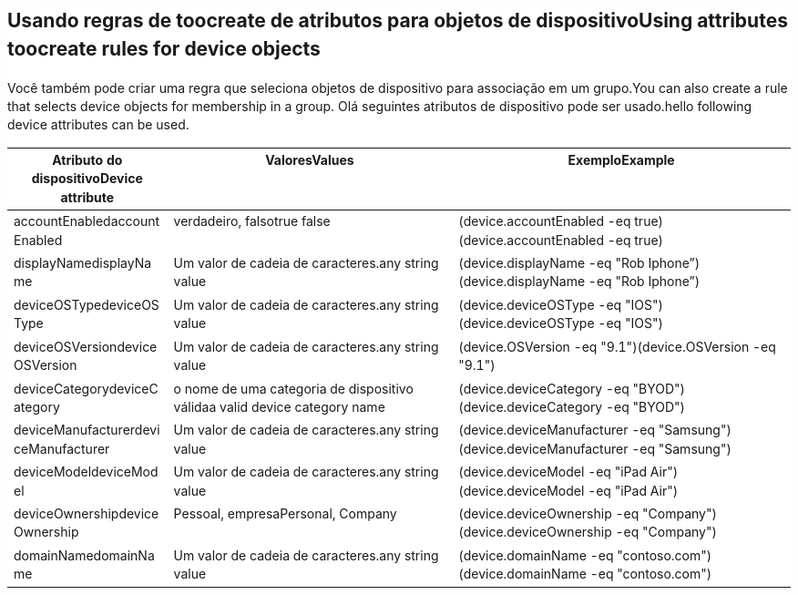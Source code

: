 ## <a name="using-attributes-toocreate-rules-for-device-objects"></a><span data-ttu-id="5f2a6-366">Usando regras de toocreate de atributos para objetos de dispositivo</span><span class="sxs-lookup"><span data-stu-id="5f2a6-366">Using attributes toocreate rules for device objects</span></span>
<span data-ttu-id="5f2a6-367">Você também pode criar uma regra que seleciona objetos de dispositivo para associação em um grupo.</span><span class="sxs-lookup"><span data-stu-id="5f2a6-367">You can also create a rule that selects device objects for membership in a group.</span></span> <span data-ttu-id="5f2a6-368">Olá seguintes atributos de dispositivo pode ser usado.</span><span class="sxs-lookup"><span data-stu-id="5f2a6-368">hello following device attributes can be used.</span></span>

 <span data-ttu-id="5f2a6-369">Atributo do dispositivo</span><span class="sxs-lookup"><span data-stu-id="5f2a6-369">Device attribute</span></span>  | <span data-ttu-id="5f2a6-370">Valores</span><span class="sxs-lookup"><span data-stu-id="5f2a6-370">Values</span></span> | <span data-ttu-id="5f2a6-371">Exemplo</span><span class="sxs-lookup"><span data-stu-id="5f2a6-371">Example</span></span>
 ----- | ----- | ----------------
 <span data-ttu-id="5f2a6-372">accountEnabled</span><span class="sxs-lookup"><span data-stu-id="5f2a6-372">accountEnabled</span></span> | <span data-ttu-id="5f2a6-373">verdadeiro, falso</span><span class="sxs-lookup"><span data-stu-id="5f2a6-373">true false</span></span> | <span data-ttu-id="5f2a6-374">(device.accountEnabled -eq true)</span><span class="sxs-lookup"><span data-stu-id="5f2a6-374">(device.accountEnabled -eq true)</span></span>
 <span data-ttu-id="5f2a6-375">displayName</span><span class="sxs-lookup"><span data-stu-id="5f2a6-375">displayName</span></span> | <span data-ttu-id="5f2a6-376">Um valor de cadeia de caracteres.</span><span class="sxs-lookup"><span data-stu-id="5f2a6-376">any string value</span></span> |<span data-ttu-id="5f2a6-377">(device.displayName -eq "Rob Iphone”)</span><span class="sxs-lookup"><span data-stu-id="5f2a6-377">(device.displayName -eq "Rob Iphone”)</span></span>
 <span data-ttu-id="5f2a6-378">deviceOSType</span><span class="sxs-lookup"><span data-stu-id="5f2a6-378">deviceOSType</span></span> | <span data-ttu-id="5f2a6-379">Um valor de cadeia de caracteres.</span><span class="sxs-lookup"><span data-stu-id="5f2a6-379">any string value</span></span> | <span data-ttu-id="5f2a6-380">(device.deviceOSType -eq "IOS")</span><span class="sxs-lookup"><span data-stu-id="5f2a6-380">(device.deviceOSType -eq "IOS")</span></span>
 <span data-ttu-id="5f2a6-381">deviceOSVersion</span><span class="sxs-lookup"><span data-stu-id="5f2a6-381">deviceOSVersion</span></span> | <span data-ttu-id="5f2a6-382">Um valor de cadeia de caracteres.</span><span class="sxs-lookup"><span data-stu-id="5f2a6-382">any string value</span></span> | <span data-ttu-id="5f2a6-383">(device.OSVersion -eq "9.1")</span><span class="sxs-lookup"><span data-stu-id="5f2a6-383">(device.OSVersion -eq "9.1")</span></span>
 <span data-ttu-id="5f2a6-384">deviceCategory</span><span class="sxs-lookup"><span data-stu-id="5f2a6-384">deviceCategory</span></span> | <span data-ttu-id="5f2a6-385">o nome de uma categoria de dispositivo válida</span><span class="sxs-lookup"><span data-stu-id="5f2a6-385">a valid device category name</span></span> | <span data-ttu-id="5f2a6-386">(device.deviceCategory -eq "BYOD")</span><span class="sxs-lookup"><span data-stu-id="5f2a6-386">(device.deviceCategory -eq "BYOD")</span></span>
 <span data-ttu-id="5f2a6-387">deviceManufacturer</span><span class="sxs-lookup"><span data-stu-id="5f2a6-387">deviceManufacturer</span></span> | <span data-ttu-id="5f2a6-388">Um valor de cadeia de caracteres.</span><span class="sxs-lookup"><span data-stu-id="5f2a6-388">any string value</span></span> | <span data-ttu-id="5f2a6-389">(device.deviceManufacturer -eq "Samsung")</span><span class="sxs-lookup"><span data-stu-id="5f2a6-389">(device.deviceManufacturer -eq "Samsung")</span></span>
 <span data-ttu-id="5f2a6-390">deviceModel</span><span class="sxs-lookup"><span data-stu-id="5f2a6-390">deviceModel</span></span> | <span data-ttu-id="5f2a6-391">Um valor de cadeia de caracteres.</span><span class="sxs-lookup"><span data-stu-id="5f2a6-391">any string value</span></span> | <span data-ttu-id="5f2a6-392">(device.deviceModel -eq "iPad Air")</span><span class="sxs-lookup"><span data-stu-id="5f2a6-392">(device.deviceModel -eq "iPad Air")</span></span>
 <span data-ttu-id="5f2a6-393">deviceOwnership</span><span class="sxs-lookup"><span data-stu-id="5f2a6-393">deviceOwnership</span></span> | <span data-ttu-id="5f2a6-394">Pessoal, empresa</span><span class="sxs-lookup"><span data-stu-id="5f2a6-394">Personal, Company</span></span> | <span data-ttu-id="5f2a6-395">(device.deviceOwnership -eq "Company")</span><span class="sxs-lookup"><span data-stu-id="5f2a6-395">(device.deviceOwnership -eq "Company")</span></span>
 <span data-ttu-id="5f2a6-396">domainName</span><span class="sxs-lookup"><span data-stu-id="5f2a6-396">domainName</span></span> | <span data-ttu-id="5f2a6-397">Um valor de cadeia de caracteres.</span><span class="sxs-lookup"><span data-stu-id="5f2a6-397">any string value</span></span> | <span data-ttu-id="5f2a6-398">(device.domainName -eq "contoso.com")</span><span class="sxs-lookup"><span data-stu-id="5f2a6-398">(device.domainName -eq "contoso.com")</span></span>